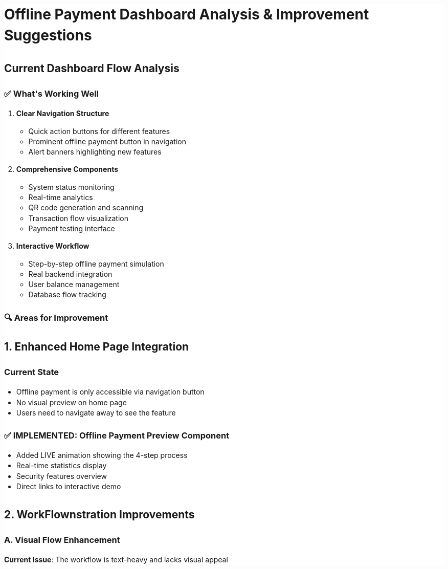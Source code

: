 # Offline Payment Dashboard Analysis & Improvement Suggestions

## Current Dashboard Flow Analysis

### ✅ What's Working Well

1. **Clear Navigation Structure**

   - Quick action buttons for different features
   - Prominent offline payment button in navigation
   - Alert banners highlighting new features

2. **Comprehensive Components**

   - System status monitoring
   - Real-time analytics
   - QR code generation and scanning
   - Transaction flow visualization
   - Payment testing interface

3. **Interactive Workflow**
   - Step-by-step offline payment simulation
   - Real backend integration
   - User balance management
   - Database flow tracking

### 🔍 Areas for Improvement

## 1. Enhanced Home Page Integration

### Current State

- Offline payment is only accessible via navigation button
- No visual preview on home page
- Users need to navigate away to see the feature

### ✅ **IMPLEMENTED: Offline Payment Preview Component**

- Added LIVE animation showing the 4-step process
- Real-time statistics display
- Security features overview
- Direct links to interactive demo

## 2. WorkFlownstration Improvements

### A. Visual Flow Enhancement

**Current Issue**: The workflow is text-heavy and lacks visual appeal
